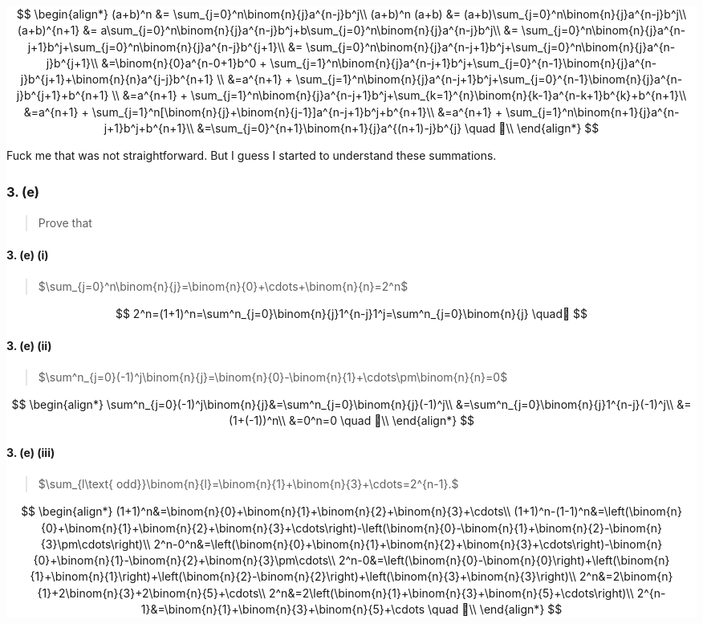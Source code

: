 $$
\begin{align*}
(a+b)^n &= \sum_{j=0}^n\binom{n}{j}a^{n-j}b^j\\
(a+b)^n (a+b) &= (a+b)\sum_{j=0}^n\binom{n}{j}a^{n-j}b^j\\
(a+b)^{n+1} &= a\sum_{j=0}^n\binom{n}{j}a^{n-j}b^j+b\sum_{j=0}^n\binom{n}{j}a^{n-j}b^j\\
&= \sum_{j=0}^n\binom{n}{j}a^{n-j+1}b^j+\sum_{j=0}^n\binom{n}{j}a^{n-j}b^{j+1}\\
&= \sum_{j=0}^n\binom{n}{j}a^{n-j+1}b^j+\sum_{j=0}^n\binom{n}{j}a^{n-j}b^{j+1}\\
&=\binom{n}{0}a^{n-0+1}b^0 + \sum_{j=1}^n\binom{n}{j}a^{n-j+1}b^j+\sum_{j=0}^{n-1}\binom{n}{j}a^{n-j}b^{j+1}+\binom{n}{n}a^{j-j}b^{n+1} \\
&=a^{n+1} + \sum_{j=1}^n\binom{n}{j}a^{n-j+1}b^j+\sum_{j=0}^{n-1}\binom{n}{j}a^{n-j}b^{j+1}+b^{n+1} \\
&=a^{n+1} + \sum_{j=1}^n\binom{n}{j}a^{n-j+1}b^j+\sum_{k=1}^{n}\binom{n}{k-1}a^{n-k+1}b^{k}+b^{n+1}\\
&=a^{n+1} + \sum_{j=1}^n[\binom{n}{j}+\binom{n}{j-1}]a^{n-j+1}b^j+b^{n+1}\\
&=a^{n+1} + \sum_{j=1}^n\binom{n+1}{j}a^{n-j+1}b^j+b^{n+1}\\
&=\sum_{j=0}^{n+1}\binom{n+1}{j}a^{(n+1)-j}b^{j} \quad 🤌\\
\end{align*}
$$

Fuck me that was not straightforward. But I guess I started to understand these summations.

### 3. (e)

> Prove that

#### 3. (e) (i)

> $\sum_{j=0}^n\binom{n}{j}=\binom{n}{0}+\cdots+\binom{n}{n}=2^n$

$$
2^n=(1+1)^n=\sum^n_{j=0}\binom{n}{j}1^{n-j}1^j=\sum^n_{j=0}\binom{n}{j} \quad🤌
$$

#### 3. (e) (ii)

> $\sum^n_{j=0}(-1)^j\binom{n}{j}=\binom{n}{0}-\binom{n}{1}+\cdots\pm\binom{n}{n}=0$


$$
\begin{align*}
\sum^n_{j=0}(-1)^j\binom{n}{j}&=\sum^n_{j=0}\binom{n}{j}(-1)^j\\
&=\sum^n_{j=0}\binom{n}{j}1^{n-j}(-1)^j\\
&=(1+(-1))^n\\
&=0^n=0 \quad 🤌\\
\end{align*}
$$

#### 3. (e) (iii)

> $\sum_{l\text{ odd}}\binom{n}{l}=\binom{n}{1}+\binom{n}{3}+\cdots=2^{n-1}.$

$$
\begin{align*}
(1+1)^n&=\binom{n}{0}+\binom{n}{1}+\binom{n}{2}+\binom{n}{3}+\cdots\\
(1+1)^n-(1-1)^n&=\left(\binom{n}{0}+\binom{n}{1}+\binom{n}{2}+\binom{n}{3}+\cdots\right)-\left(\binom{n}{0}-\binom{n}{1}+\binom{n}{2}-\binom{n}{3}\pm\cdots\right)\\
2^n-0^n&=\left(\binom{n}{0}+\binom{n}{1}+\binom{n}{2}+\binom{n}{3}+\cdots\right)-\binom{n}{0}+\binom{n}{1}-\binom{n}{2}+\binom{n}{3}\pm\cdots\\
2^n-0&=\left(\binom{n}{0}-\binom{n}{0}\right)+\left(\binom{n}{1}+\binom{n}{1}\right)+\left(\binom{n}{2}-\binom{n}{2}\right)+\left(\binom{n}{3}+\binom{n}{3}\right)\\
2^n&=2\binom{n}{1}+2\binom{n}{3}+2\binom{n}{5}+\cdots\\
2^n&=2\left(\binom{n}{1}+\binom{n}{3}+\binom{n}{5}+\cdots\right)\\
2^{n-1}&=\binom{n}{1}+\binom{n}{3}+\binom{n}{5}+\cdots \quad 🤌\\
\end{align*}
$$
